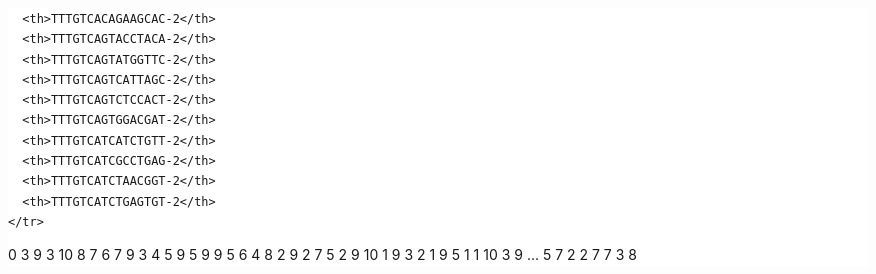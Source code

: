       <th>TTTGTCACAGAAGCAC-2</th>
      <th>TTTGTCAGTACCTACA-2</th>
      <th>TTTGTCAGTATGGTTC-2</th>
      <th>TTTGTCAGTCATTAGC-2</th>
      <th>TTTGTCAGTCTCCACT-2</th>
      <th>TTTGTCAGTGGACGAT-2</th>
      <th>TTTGTCATCATCTGTT-2</th>
      <th>TTTGTCATCGCCTGAG-2</th>
      <th>TTTGTCATCTAACGGT-2</th>
      <th>TTTGTCATCTGAGTGT-2</th>
    </tr>
  </thead>
  <tbody>
    <tr>
      <th>0</th>
      <td>3</td>
      <td>9</td>
      <td>3</td>
      <td>10</td>
      <td>8</td>
      <td>7</td>
      <td>6</td>
      <td>7</td>
      <td>9</td>
      <td>3</td>
      <td>4</td>
      <td>5</td>
      <td>9</td>
      <td>5</td>
      <td>9</td>
      <td>9</td>
      <td>5</td>
      <td>6</td>
      <td>4</td>
      <td>8</td>
      <td>2</td>
      <td>9</td>
      <td>2</td>
      <td>7</td>
      <td>5</td>
      <td>2</td>
      <td>9</td>
      <td>10</td>
      <td>1</td>
      <td>9</td>
      <td>3</td>
      <td>2</td>
      <td>1</td>
      <td>9</td>
      <td>5</td>
      <td>1</td>
      <td>1</td>
      <td>10</td>
      <td>3</td>
      <td>9</td>
      <td>...</td>
      <td>5</td>
      <td>7</td>
      <td>2</td>
      <td>2</td>
      <td>7</td>
      <td>7</td>
      <td>3</td>
      <td>8</td>